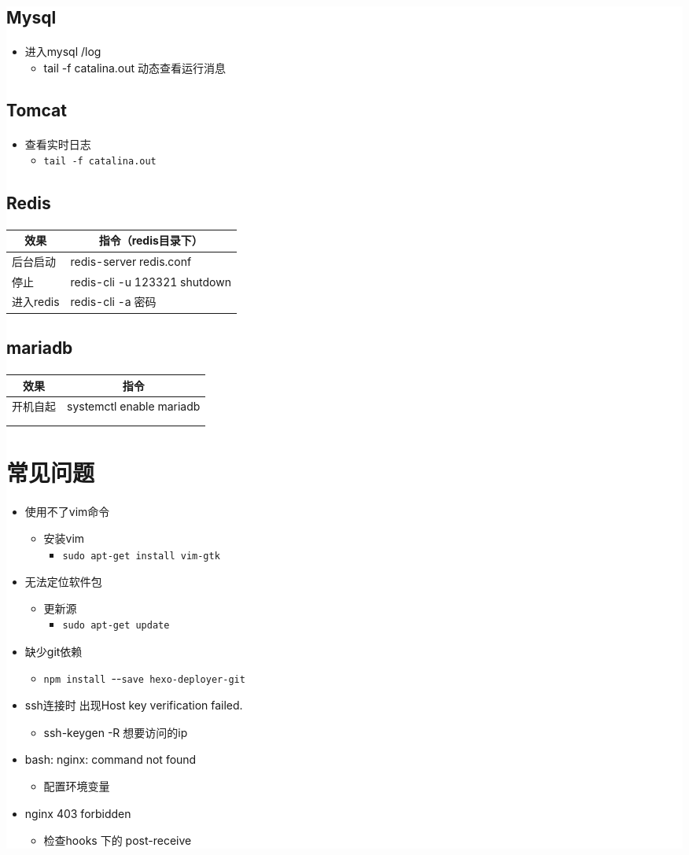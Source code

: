 ## Mysql

- 进入mysql /log
  - tail -f catalina.out      动态查看运行消息

## Tomcat

- 查看实时日志
  - `tail -f catalina.out ` 

## Redis

| 效果      | 指令（redis目录下）          |
| --------- | ---------------------------- |
| 后台启动  | redis-server redis.conf      |
| 停止      | redis-cli -u 123321 shutdown |
| 进入redis | redis-cli -a 密码            |

## mariadb

| 效果     | 指令                     |
| -------- | ------------------------ |
| 开机自起 | systemctl enable mariadb |
|          |                          |
|          |                          |



# 常见问题

- 使用不了vim命令
  - 安装vim
    - `sudo apt-get install vim-gtk`
- 无法定位软件包
  - 更新源
    - `sudo apt-get update`
- 缺少git依赖
  - `npm install `--`save hexo-deployer-git`
- ssh连接时 出现Host key verification failed.
  - ssh-keygen -R 想要访问的ip
- bash: nginx: command not found
  - 配置环境变量


- nginx 403 forbidden
  - 检查hooks 下的 post-receive
